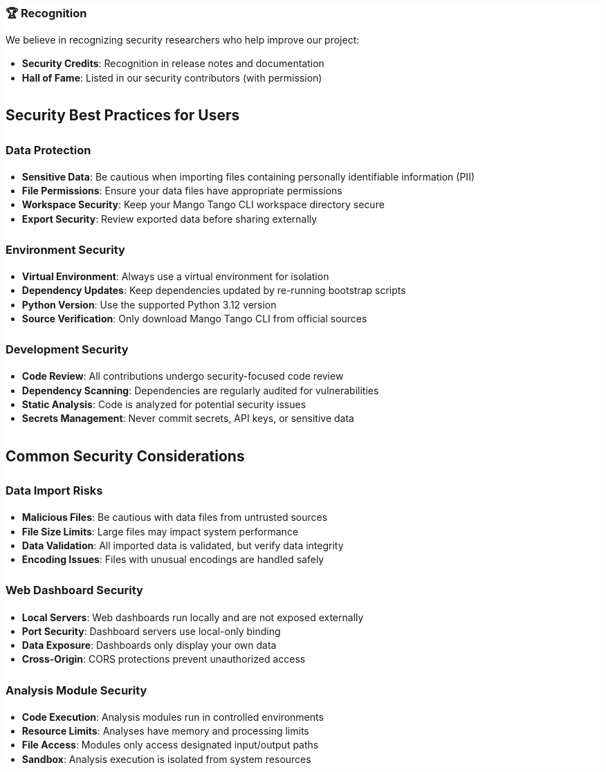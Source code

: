 ### 🏆 Recognition

We believe in recognizing security researchers who help improve our project:

- **Security Credits**: Recognition in release notes and documentation
- **Hall of Fame**: Listed in our security contributors (with permission)

## Security Best Practices for Users

### Data Protection

- **Sensitive Data**: Be cautious when importing files containing personally identifiable information (PII)
- **File Permissions**: Ensure your data files have appropriate permissions
- **Workspace Security**: Keep your Mango Tango CLI workspace directory secure
- **Export Security**: Review exported data before sharing externally

### Environment Security

- **Virtual Environment**: Always use a virtual environment for isolation
- **Dependency Updates**: Keep dependencies updated by re-running bootstrap scripts
- **Python Version**: Use the supported Python 3.12 version
- **Source Verification**: Only download Mango Tango CLI from official sources

### Development Security

- **Code Review**: All contributions undergo security-focused code review
- **Dependency Scanning**: Dependencies are regularly audited for vulnerabilities
- **Static Analysis**: Code is analyzed for potential security issues
- **Secrets Management**: Never commit secrets, API keys, or sensitive data

## Common Security Considerations

### Data Import Risks

- **Malicious Files**: Be cautious with data files from untrusted sources
- **File Size Limits**: Large files may impact system performance
- **Data Validation**: All imported data is validated, but verify data integrity
- **Encoding Issues**: Files with unusual encodings are handled safely

### Web Dashboard Security

- **Local Servers**: Web dashboards run locally and are not exposed externally
- **Port Security**: Dashboard servers use local-only binding
- **Data Exposure**: Dashboards only display your own data
- **Cross-Origin**: CORS protections prevent unauthorized access

### Analysis Module Security

- **Code Execution**: Analysis modules run in controlled environments
- **Resource Limits**: Analyses have memory and processing limits
- **File Access**: Modules only access designated input/output paths
- **Sandbox**: Analysis execution is isolated from system resources
